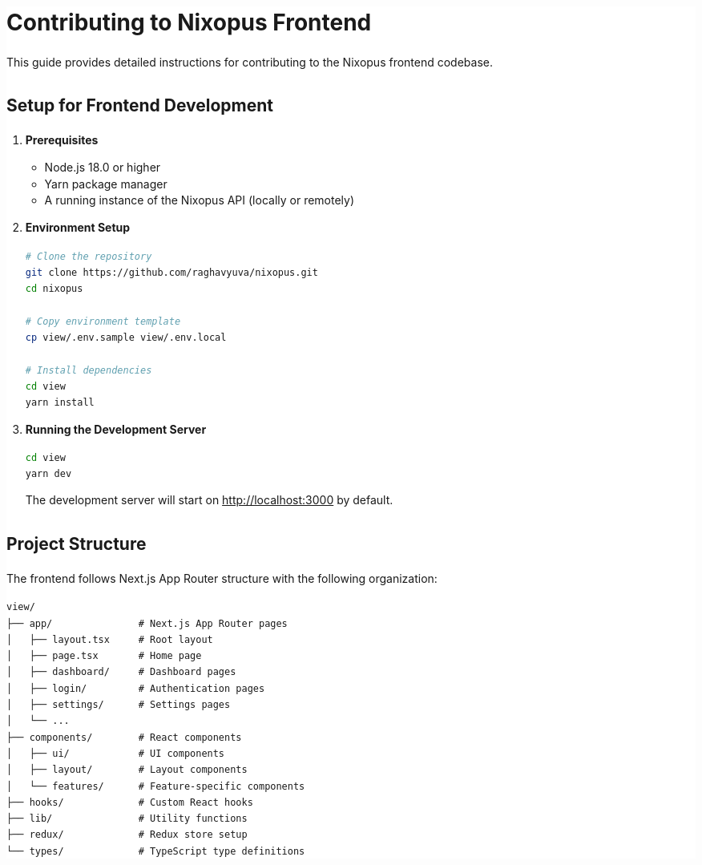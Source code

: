 # Contributing to Nixopus Frontend

This guide provides detailed instructions for contributing to the Nixopus frontend codebase.

## Setup for Frontend Development

1. **Prerequisites**
   - Node.js 18.0 or higher
   - Yarn package manager
   - A running instance of the Nixopus API (locally or remotely)

2. **Environment Setup**

   ```bash
   # Clone the repository
   git clone https://github.com/raghavyuva/nixopus.git
   cd nixopus
   
   # Copy environment template
   cp view/.env.sample view/.env.local
   
   # Install dependencies
   cd view
   yarn install
   ```

3. **Running the Development Server**

   ```bash
   cd view
   yarn dev
   ```

   The development server will start on [http://localhost:3000](http://localhost:3000) by default.

## Project Structure

The frontend follows Next.js App Router structure with the following organization:

```
view/
├── app/               # Next.js App Router pages
│   ├── layout.tsx     # Root layout
│   ├── page.tsx       # Home page
│   ├── dashboard/     # Dashboard pages
│   ├── login/         # Authentication pages
│   ├── settings/      # Settings pages
│   └── ...
├── components/        # React components
│   ├── ui/            # UI components
│   ├── layout/        # Layout components
│   └── features/      # Feature-specific components
├── hooks/             # Custom React hooks
├── lib/               # Utility functions
├── redux/             # Redux store setup
└── types/             # TypeScript type definitions
```
